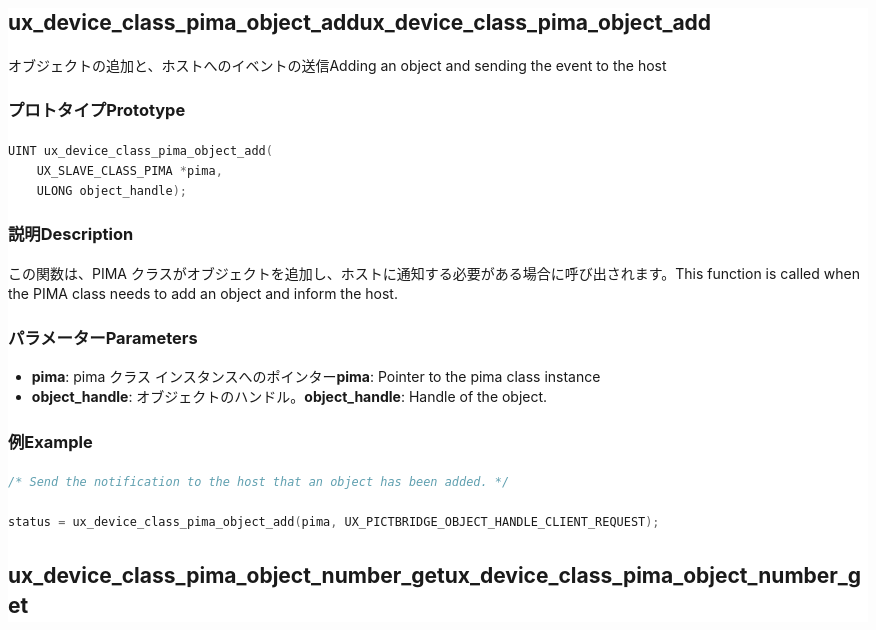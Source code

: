 ```C
```

## <a name="ux_device_class_pima_object_add"></a><span data-ttu-id="eebb2-322">ux_device_class_pima_object_add</span><span class="sxs-lookup"><span data-stu-id="eebb2-322">ux_device_class_pima_object_add</span></span>

<span data-ttu-id="eebb2-323">オブジェクトの追加と、ホストへのイベントの送信</span><span class="sxs-lookup"><span data-stu-id="eebb2-323">Adding an object and sending the event to the host</span></span>

### <a name="prototype"></a><span data-ttu-id="eebb2-324">プロトタイプ</span><span class="sxs-lookup"><span data-stu-id="eebb2-324">Prototype</span></span>

```C
UINT ux_device_class_pima_object_add(
    UX_SLAVE_CLASS_PIMA *pima, 
    ULONG object_handle);
```

### <a name="description"></a><span data-ttu-id="eebb2-325">説明</span><span class="sxs-lookup"><span data-stu-id="eebb2-325">Description</span></span>

<span data-ttu-id="eebb2-326">この関数は、PIMA クラスがオブジェクトを追加し、ホストに通知する必要がある場合に呼び出されます。</span><span class="sxs-lookup"><span data-stu-id="eebb2-326">This function is called when the PIMA class needs to add an object and inform the host.</span></span>

### <a name="parameters"></a><span data-ttu-id="eebb2-327">パラメーター</span><span class="sxs-lookup"><span data-stu-id="eebb2-327">Parameters</span></span>

- <span data-ttu-id="eebb2-328">**pima**: pima クラス インスタンスへのポインター</span><span class="sxs-lookup"><span data-stu-id="eebb2-328">**pima**: Pointer to the pima class instance</span></span>
- <span data-ttu-id="eebb2-329">**object_handle**: オブジェクトのハンドル。</span><span class="sxs-lookup"><span data-stu-id="eebb2-329">**object_handle**: Handle of the object.</span></span>

### <a name="example"></a><span data-ttu-id="eebb2-330">例</span><span class="sxs-lookup"><span data-stu-id="eebb2-330">Example</span></span>

```C
/* Send the notification to the host that an object has been added. */

status = ux_device_class_pima_object_add(pima, UX_PICTBRIDGE_OBJECT_HANDLE_CLIENT_REQUEST);
```

## <a name="ux_device_class_pima_object_number_get"></a><span data-ttu-id="eebb2-331">ux_device_class_pima_object_number_get</span><span class="sxs-lookup"><span data-stu-id="eebb2-331">ux_device_class_pima_object_number_get</span></span>
